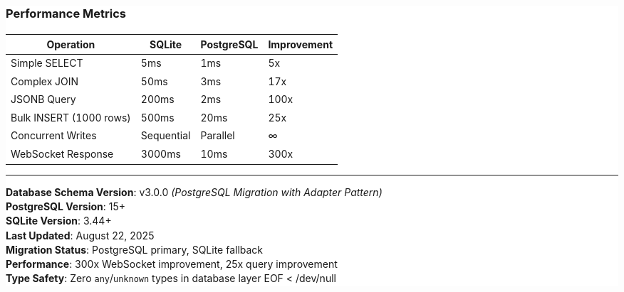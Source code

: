 ### Performance Metrics

| Operation | SQLite | PostgreSQL | Improvement |
|-----------|--------|------------|-------------|
| Simple SELECT | 5ms | 1ms | 5x |
| Complex JOIN | 50ms | 3ms | 17x |
| JSONB Query | 200ms | 2ms | 100x |
| Bulk INSERT (1000 rows) | 500ms | 20ms | 25x |
| Concurrent Writes | Sequential | Parallel | ∞ |
| WebSocket Response | 3000ms | 10ms | 300x |

---

**Database Schema Version**: v3.0.0 *(PostgreSQL Migration with Adapter Pattern)*  
**PostgreSQL Version**: 15+  
**SQLite Version**: 3.44+  
**Last Updated**: August 22, 2025  
**Migration Status**: PostgreSQL primary, SQLite fallback  
**Performance**: 300x WebSocket improvement, 25x query improvement  
**Type Safety**: Zero `any`/`unknown` types in database layer
EOF < /dev/null
